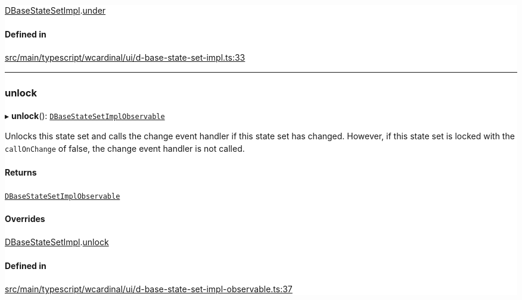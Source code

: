 [DBaseStateSetImpl](DBaseStateSetImpl.md).[under](DBaseStateSetImpl.md#under)

#### Defined in

[src/main/typescript/wcardinal/ui/d-base-state-set-impl.ts:33](https://github.com/winter-cardinal/winter-cardinal-ui/blob/v0.205.1/src/main/typescript/wcardinal/ui/d-base-state-set-impl.ts#L33)

___

### unlock

▸ **unlock**(): [`DBaseStateSetImplObservable`](DBaseStateSetImplObservable.md)

Unlocks this state set and calls the change event handler if this state set has changed.
However, if this state set is locked with the `callOnChange` of false, the change event handler is not called.

#### Returns

[`DBaseStateSetImplObservable`](DBaseStateSetImplObservable.md)

#### Overrides

[DBaseStateSetImpl](DBaseStateSetImpl.md).[unlock](DBaseStateSetImpl.md#unlock)

#### Defined in

[src/main/typescript/wcardinal/ui/d-base-state-set-impl-observable.ts:37](https://github.com/winter-cardinal/winter-cardinal-ui/blob/v0.205.1/src/main/typescript/wcardinal/ui/d-base-state-set-impl-observable.ts#L37)
